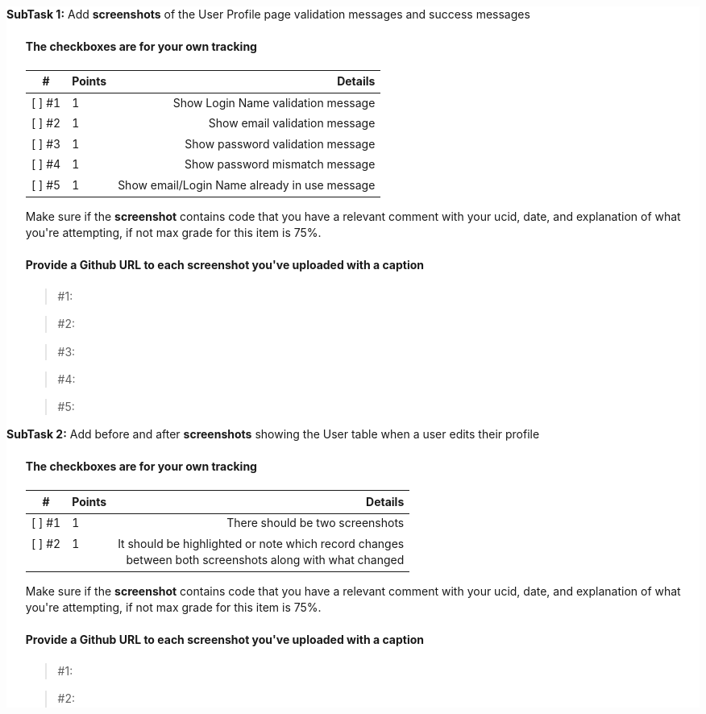 __SubTask 1:__ Add **screenshots** of the User Profile page validation messages and success messages

<ul>

#### The checkboxes are for your own tracking
    
|    #    | Points | Details        |
| ------- | ------ | --------------:|
| [ ] #1  | 1      | Show Login Name validation message          |
| [ ] #2  | 1      | Show email validation message               |
| [ ] #3  | 1      | Show password validation message            |
| [ ] #4  | 1      | Show password mismatch message              |
| [ ] #5  | 1      | Show email/Login Name already in use message  |

Make sure if the **screenshot** contains code that you have a relevant comment with your ucid, date, and explanation of what you're attempting, if not max grade for this item is 75%.
#### Provide a Github URL to each **screenshot** you've uploaded with a caption
> #1:  

> #2:  

> #3:  

> #4:  

> #5:  

</ul>

__SubTask 2:__ Add before and after **screenshots** showing the User table when a user edits their profile

<ul>

#### The checkboxes are for your own tracking
    
|    #    | Points | Details        |
| ------- | ------ | --------------:|
| [ ] #1  | 1      | There should be two screenshots          |
| [ ] #2  | 1      | It should be highlighted or note which record changes <br>between both screenshots along with what changed |

Make sure if the **screenshot** contains code that you have a relevant comment with your ucid, date, and explanation of what you're attempting, if not max grade for this item is 75%.
#### Provide a Github URL to each **screenshot** you've uploaded with a caption
> #1:  

> #2:

</ul>
